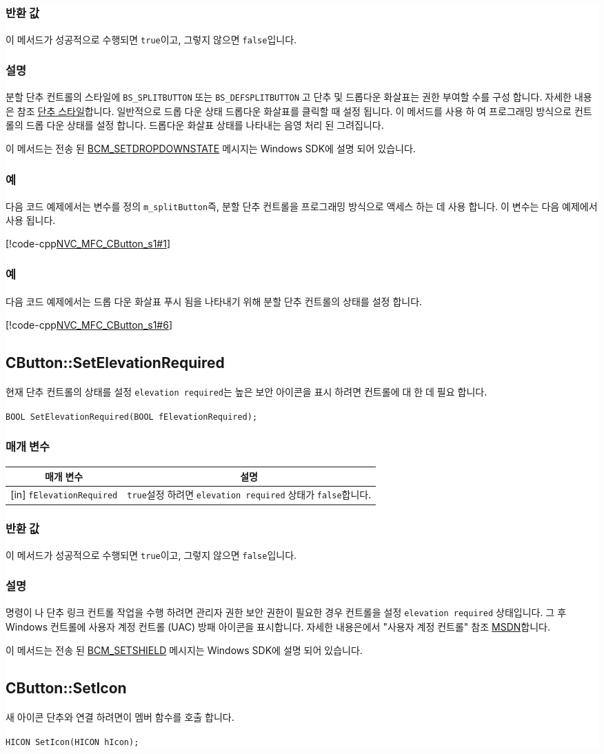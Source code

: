 ### <a name="return-value"></a>반환 값  
 이 메서드가 성공적으로 수행되면 `true`이고, 그렇지 않으면 `false`입니다.  
  
### <a name="remarks"></a>설명  
 분할 단추 컨트롤의 스타일에 `BS_SPLITBUTTON` 또는 `BS_DEFSPLITBUTTON` 고 단추 및 드롭다운 화살표는 권한 부여할 수를 구성 합니다. 자세한 내용은 참조 [단추 스타일](http://msdn.microsoft.com/library/windows/desktop/bb775951)합니다. 일반적으로 드롭 다운 상태 드롭다운 화살표를 클릭할 때 설정 됩니다. 이 메서드를 사용 하 여 프로그래밍 방식으로 컨트롤의 드롭 다운 상태를 설정 합니다. 드롭다운 화살표 상태를 나타내는 음영 처리 된 그려집니다.  
  
 이 메서드는 전송 된 [BCM_SETDROPDOWNSTATE](http://msdn.microsoft.com/library/windows/desktop/bb775973) 메시지는 Windows SDK에 설명 되어 있습니다.  
  
### <a name="example"></a>예  
 다음 코드 예제에서는 변수를 정의 `m_splitButton`즉, 분할 단추 컨트롤을 프로그래밍 방식으로 액세스 하는 데 사용 합니다. 이 변수는 다음 예제에서 사용 됩니다.  
  
 [!code-cpp[NVC_MFC_CButton_s1#1](../../mfc/reference/codesnippet/cpp/cbutton-class_10.h)]  
  
### <a name="example"></a>예  
 다음 코드 예제에서는 드롭 다운 화살표 푸시 됨을 나타내기 위해 분할 단추 컨트롤의 상태를 설정 합니다.  
  
 [!code-cpp[NVC_MFC_CButton_s1#6](../../mfc/reference/codesnippet/cpp/cbutton-class_11.cpp)]  
  
##  <a name="setelevationrequired"></a>CButton::SetElevationRequired  
 현재 단추 컨트롤의 상태를 설정 `elevation required`는 높은 보안 아이콘을 표시 하려면 컨트롤에 대 한 데 필요 합니다.  
  
```  
BOOL SetElevationRequired(BOOL fElevationRequired);
```  
  
### <a name="parameters"></a>매개 변수  
  
|매개 변수|설명|  
|---------------|-----------------|  
|[in] `fElevationRequired`|`true`설정 하려면 `elevation required` 상태가 `false`합니다.|  
  
### <a name="return-value"></a>반환 값  
 이 메서드가 성공적으로 수행되면 `true`이고, 그렇지 않으면 `false`입니다.  
  
### <a name="remarks"></a>설명  
 명령이 나 단추 링크 컨트롤 작업을 수행 하려면 관리자 권한 보안 권한이 필요한 경우 컨트롤을 설정 `elevation required` 상태입니다. 그 후 Windows 컨트롤에 사용자 계정 컨트롤 (UAC) 방패 아이콘을 표시합니다. 자세한 내용은에서 "사용자 계정 컨트롤" 참조 [MSDN](http://go.microsoft.com/fwlink/p/?linkid=18507)합니다.  
  
 이 메서드는 전송 된 [BCM_SETSHIELD](http://msdn.microsoft.com/library/windows/desktop/bb775979) 메시지는 Windows SDK에 설명 되어 있습니다.  
  
##  <a name="seticon"></a>CButton::SetIcon  
 새 아이콘 단추와 연결 하려면이 멤버 함수를 호출 합니다.  
  
```  
HICON SetIcon(HICON hIcon);
```  
  